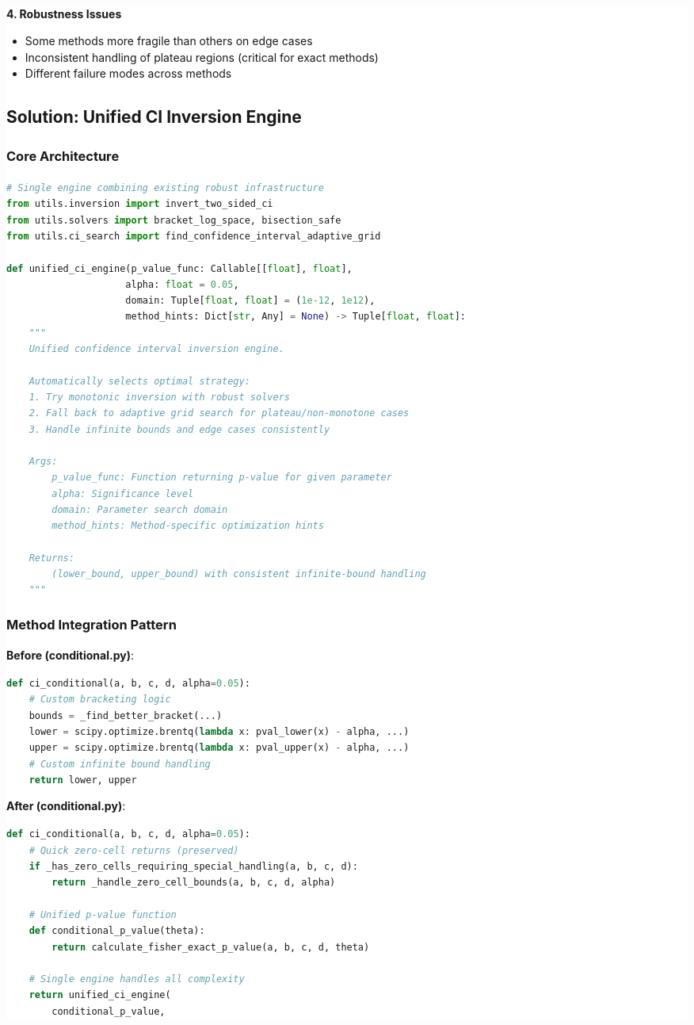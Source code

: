 **4. Robustness Issues**
- Some methods more fragile than others on edge cases
- Inconsistent handling of plateau regions (critical for exact methods)
- Different failure modes across methods

## Solution: Unified CI Inversion Engine

### **Core Architecture**

```python
# Single engine combining existing robust infrastructure
from utils.inversion import invert_two_sided_ci
from utils.solvers import bracket_log_space, bisection_safe
from utils.ci_search import find_confidence_interval_adaptive_grid

def unified_ci_engine(p_value_func: Callable[[float], float],
                     alpha: float = 0.05,
                     domain: Tuple[float, float] = (1e-12, 1e12),
                     method_hints: Dict[str, Any] = None) -> Tuple[float, float]:
    """
    Unified confidence interval inversion engine.
    
    Automatically selects optimal strategy:
    1. Try monotonic inversion with robust solvers
    2. Fall back to adaptive grid search for plateau/non-monotone cases
    3. Handle infinite bounds and edge cases consistently
    
    Args:
        p_value_func: Function returning p-value for given parameter
        alpha: Significance level
        domain: Parameter search domain
        method_hints: Method-specific optimization hints
        
    Returns:
        (lower_bound, upper_bound) with consistent infinite-bound handling
    """
```

### **Method Integration Pattern**

**Before (conditional.py)**:
```python
def ci_conditional(a, b, c, d, alpha=0.05):
    # Custom bracketing logic
    bounds = _find_better_bracket(...)
    lower = scipy.optimize.brentq(lambda x: pval_lower(x) - alpha, ...)
    upper = scipy.optimize.brentq(lambda x: pval_upper(x) - alpha, ...)
    # Custom infinite bound handling
    return lower, upper
```

**After (conditional.py)**:
```python
def ci_conditional(a, b, c, d, alpha=0.05):
    # Quick zero-cell returns (preserved)
    if _has_zero_cells_requiring_special_handling(a, b, c, d):
        return _handle_zero_cell_bounds(a, b, c, d, alpha)
    
    # Unified p-value function
    def conditional_p_value(theta):
        return calculate_fisher_exact_p_value(a, b, c, d, theta)
    
    # Single engine handles all complexity
    return unified_ci_engine(
        conditional_p_value,
```
